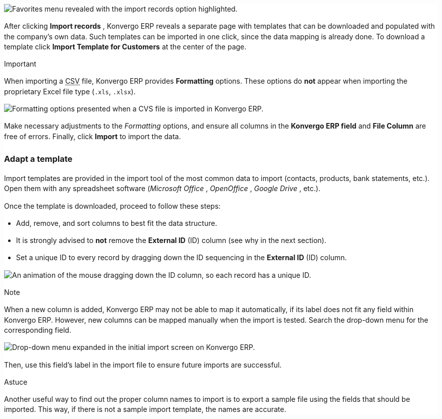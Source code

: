 ![Favorites menu revealed with the import records option
highlighted.](../../_images/import-button.png)

After clicking **Import records** , Konvergo ERP reveals a separate page with
templates that can be downloaded and populated with the company’s own data.
Such templates can be imported in one click, since the data mapping is already
done. To download a template click **Import Template for Customers** at the
center of the page.

<div class="alert alert-warning">
<p class="alert-title">
Important</p><p>When importing a <abbr title="Comma-separated Values">CSV</abbr> file, Konvergo ERP provides <b>Formatting</b>
options. These options do <b>not</b> appear when importing the proprietary Excel file type (<code>.xls</code>,
<code>.xlsx</code>).</p>
<img alt="Formatting options presented when a CVS file is imported in Konvergo ERP." class="align-center" src="../../_images/formatting.png"/>
</div>

Make necessary adjustments to the _Formatting_ options, and ensure all columns
in the **Konvergo ERP field** and **File Column** are free of errors. Finally, click
**Import** to import the data.

### Adapt a template

Import templates are provided in the import tool of the most common data to
import (contacts, products, bank statements, etc.). Open them with any
spreadsheet software (_Microsoft Office_ , _OpenOffice_ , _Google Drive_ ,
etc.).

Once the template is downloaded, proceed to follow these steps:

  * Add, remove, and sort columns to best fit the data structure.

  * It is strongly advised to **not** remove the **External ID** (ID) column (see why in the next section).

  * Set a unique ID to every record by dragging down the ID sequencing in the **External ID** (ID) column.

![An animation of the mouse dragging down the ID column, so each record has a
unique ID.](../../_images/dragdown.gif) <div class="alert alert-primary">
<p class="alert-title">
Note</p><p>When a new column is added, Konvergo ERP may not be able to map it automatically, if its label does not
fit any field within Konvergo ERP. However, new columns can be mapped manually when the import is tested.
Search the drop-down menu for the corresponding field.</p>
<img alt="Drop-down menu expanded in the initial import screen on Konvergo ERP." class="align-center" src="../../_images/field_list.png"/>
<p>Then, use this field’s label in the import file to ensure future imports are successful.</p>
</div>
<div class="alert alert-info">
<p class="alert-title">
Astuce</p><p>Another useful way to find out the proper column names to import is to export a sample file
using the fields that should be imported. This way, if there is not a sample import template,
the names are accurate.</p>
</div>
